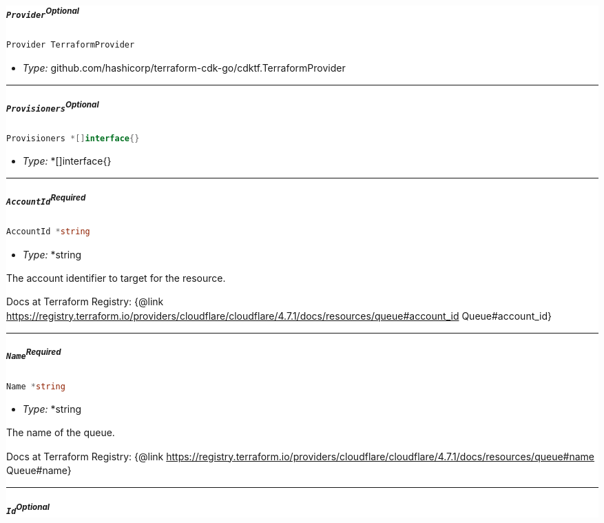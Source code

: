##### `Provider`<sup>Optional</sup> <a name="Provider" id="@cdktf/provider-cloudflare.queue.QueueConfig.property.provider"></a>

```go
Provider TerraformProvider
```

- *Type:* github.com/hashicorp/terraform-cdk-go/cdktf.TerraformProvider

---

##### `Provisioners`<sup>Optional</sup> <a name="Provisioners" id="@cdktf/provider-cloudflare.queue.QueueConfig.property.provisioners"></a>

```go
Provisioners *[]interface{}
```

- *Type:* *[]interface{}

---

##### `AccountId`<sup>Required</sup> <a name="AccountId" id="@cdktf/provider-cloudflare.queue.QueueConfig.property.accountId"></a>

```go
AccountId *string
```

- *Type:* *string

The account identifier to target for the resource.

Docs at Terraform Registry: {@link https://registry.terraform.io/providers/cloudflare/cloudflare/4.7.1/docs/resources/queue#account_id Queue#account_id}

---

##### `Name`<sup>Required</sup> <a name="Name" id="@cdktf/provider-cloudflare.queue.QueueConfig.property.name"></a>

```go
Name *string
```

- *Type:* *string

The name of the queue.

Docs at Terraform Registry: {@link https://registry.terraform.io/providers/cloudflare/cloudflare/4.7.1/docs/resources/queue#name Queue#name}

---

##### `Id`<sup>Optional</sup> <a name="Id" id="@cdktf/provider-cloudflare.queue.QueueConfig.property.id"></a>
